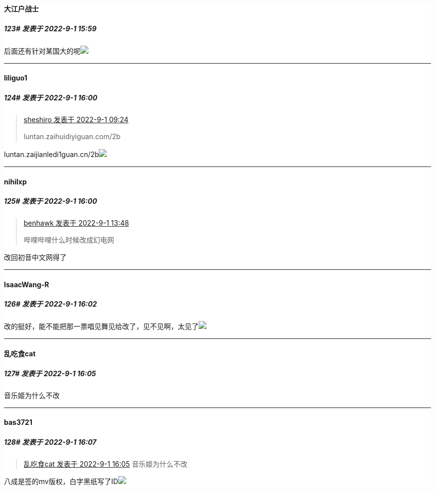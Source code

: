 ####  大江户战士  
##### 123#       发表于 2022-9-1 15:59

后面还有针对某国大的呢<img src="https://static.saraba1st.com/image/smiley/face2017/067.png" referrerpolicy="no-referrer">

*****

####  liliguo1  
##### 124#       发表于 2022-9-1 16:00

<blockquote><a href="httphttps://bbs.saraba1st.com/2b/forum.php?mod=redirect&amp;goto=findpost&amp;pid=57295811&amp;ptid=2090213" target="_blank">sheshiro 发表于 2022-9-1 09:24</a>

luntan.zaihuidiyiguan.com/2b</blockquote>
luntan.zaijianledi1guan.cn/2b<img src="https://static.saraba1st.com/image/smiley/face2017/067.png" referrerpolicy="no-referrer">

*****

####  nihilxp  
##### 125#       发表于 2022-9-1 16:00

<blockquote><a href="httphttps://bbs.saraba1st.com/2b/forum.php?mod=redirect&amp;goto=findpost&amp;pid=57299111&amp;ptid=2090213" target="_blank">benhawk 发表于 2022-9-1 13:48</a>

哔哩哔哩什么时候改成幻电网</blockquote>
改回初音中文网得了



*****

####  IsaacWang-R  
##### 126#       发表于 2022-9-1 16:02

改的挺好，能不能把那一票唱见舞见给改了，见不见啊，太见了<img src="https://static.saraba1st.com/image/smiley/face2017/067.png" referrerpolicy="no-referrer">

*****

####  乱吃食cat  
##### 127#       发表于 2022-9-1 16:05

音乐姬为什么不改

*****

####  bas3721  
##### 128#       发表于 2022-9-1 16:07

<blockquote><a href="httphttps://bbs.saraba1st.com/2b/forum.php?mod=redirect&amp;goto=findpost&amp;pid=57300745&amp;ptid=2090213" target="_blank">乱吃食cat 发表于 2022-9-1 16:05</a>
音乐姬为什么不改</blockquote>
八成是签的mv版权，白字黑纸写了ID<img src="https://static.saraba1st.com/image/smiley/face2017/037.png" referrerpolicy="no-referrer">
